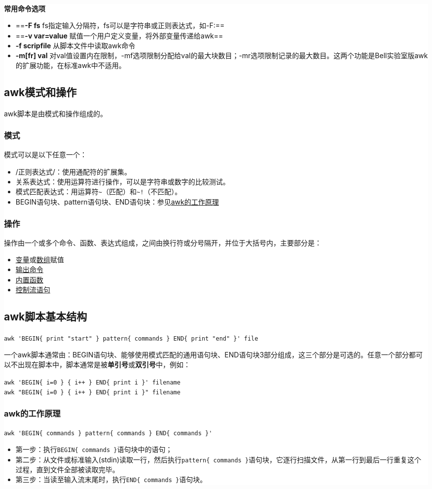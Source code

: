 **常用命令选项**

- ==**-F fs**   fs指定输入分隔符，fs可以是字符串或正则表达式，如-F:==
- ==**-v var=value**   赋值一个用户定义变量，将外部变量传递给awk==
- **-f scripfile**  从脚本文件中读取awk命令
- **-m[fr] val**   对val值设置内在限制，-mf选项限制分配给val的最大块数目；-mr选项限制记录的最大数目。这两个功能是Bell实验室版awk的扩展功能，在标准awk中不适用。

## awk模式和操作 

awk脚本是由模式和操作组成的。

### 模式 

模式可以是以下任意一个：

- /正则表达式/：使用通配符的扩展集。
- 关系表达式：使用运算符进行操作，可以是字符串或数字的比较测试。
- 模式匹配表达式：用运算符`~`（匹配）和`~!`（不匹配）。
- BEGIN语句块、pattern语句块、END语句块：参见[awk的工作原理](http://man.linuxde.net/awk#awk%E7%9A%84%E5%B7%A5%E4%BD%9C%E5%8E%9F%E7%90%86)

### 操作

操作由一个或多个命令、函数、表达式组成，之间由换行符或分号隔开，并位于大括号内，主要部分是：

- [变量](http://man.linuxde.net/awk#awk%E5%86%85%E7%BD%AE%E5%8F%98%E9%87%8F%EF%BC%88%E9%A2%84%E5%AE%9A%E4%B9%89%E5%8F%98%E9%87%8F%EF%BC%89)或[数组](http://man.linuxde.net/awk#%E6%95%B0%E7%BB%84%E5%BA%94%E7%94%A8)赋值
- [输出命令](http://man.linuxde.net/awk#awk%E9%AB%98%E7%BA%A7%E8%BE%93%E5%85%A5%E8%BE%93%E5%87%BA)
- [内置函数](http://man.linuxde.net/awk#%E5%86%85%E7%BD%AE%E5%87%BD%E6%95%B0)
- [控制流语句](http://man.linuxde.net/awk#%E6%B5%81%E7%A8%8B%E6%8E%A7%E5%88%B6%E8%AF%AD%E5%8F%A5)

## awk脚本基本结构 

```
awk 'BEGIN{ print "start" } pattern{ commands } END{ print "end" }' file
```

一个awk脚本通常由：BEGIN语句块、能够使用模式匹配的通用语句块、END语句块3部分组成，这三个部分是可选的。任意一个部分都可以不出现在脚本中，脚本通常是被**单引号**或**双引号**中，例如：

```
awk 'BEGIN{ i=0 } { i++ } END{ print i }' filename
awk "BEGIN{ i=0 } { i++ } END{ print i }" filename
```

### awk的工作原理 

```
awk 'BEGIN{ commands } pattern{ commands } END{ commands }'
```

- 第一步：执行`BEGIN{ commands }`语句块中的语句；
- 第二步：从文件或标准输入(stdin)读取一行，然后执行`pattern{ commands }`语句块，它逐行扫描文件，从第一行到最后一行重复这个过程，直到文件全部被读取完毕。
- 第三步：当读至输入流末尾时，执行`END{ commands }`语句块。
